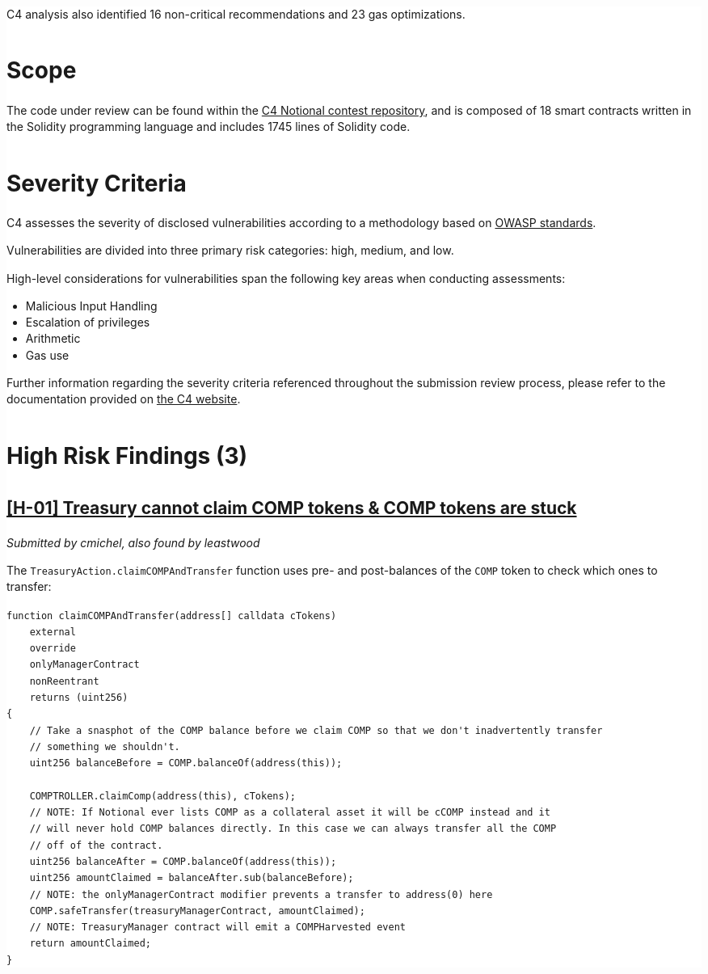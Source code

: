 C4 analysis also identified 16 non-critical recommendations and 23 gas optimizations.

[](#scope)Scope
===============

The code under review can be found within the [C4 Notional contest repository](https://github.com/code-423n4/2022-01-notional), and is composed of 18 smart contracts written in the Solidity programming language and includes 1745 lines of Solidity code.

[](#severity-criteria)Severity Criteria
=======================================

C4 assesses the severity of disclosed vulnerabilities according to a methodology based on [OWASP standards](https://owasp.org/www-community/OWASP_Risk_Rating_Methodology).

Vulnerabilities are divided into three primary risk categories: high, medium, and low.

High-level considerations for vulnerabilities span the following key areas when conducting assessments:

*   Malicious Input Handling
*   Escalation of privileges
*   Arithmetic
*   Gas use

Further information regarding the severity criteria referenced throughout the submission review process, please refer to the documentation provided on [the C4 website](https://code423n4.com).

[](#high-risk-findings-3)High Risk Findings (3)
===============================================

[](#h-01-treasury-cannot-claim-comp-tokens--comp-tokens-are-stuck)[\[H-01\] Treasury cannot claim COMP tokens & COMP tokens are stuck](https://github.com/code-423n4/2022-01-notional-findings/issues/192)
----------------------------------------------------------------------------------------------------------------------------------------------------------------------------------------------------------

_Submitted by cmichel, also found by leastwood_

The `TreasuryAction.claimCOMPAndTransfer` function uses pre- and post-balances of the `COMP` token to check which ones to transfer:

    function claimCOMPAndTransfer(address[] calldata cTokens)
        external
        override
        onlyManagerContract
        nonReentrant
        returns (uint256)
    {
        // Take a snasphot of the COMP balance before we claim COMP so that we don't inadvertently transfer
        // something we shouldn't.
        uint256 balanceBefore = COMP.balanceOf(address(this));
        
        COMPTROLLER.claimComp(address(this), cTokens);
        // NOTE: If Notional ever lists COMP as a collateral asset it will be cCOMP instead and it
        // will never hold COMP balances directly. In this case we can always transfer all the COMP
        // off of the contract.
        uint256 balanceAfter = COMP.balanceOf(address(this));
        uint256 amountClaimed = balanceAfter.sub(balanceBefore);
        // NOTE: the onlyManagerContract modifier prevents a transfer to address(0) here
        COMP.safeTransfer(treasuryManagerContract, amountClaimed);
        // NOTE: TreasuryManager contract will emit a COMPHarvested event
        return amountClaimed;
    }
